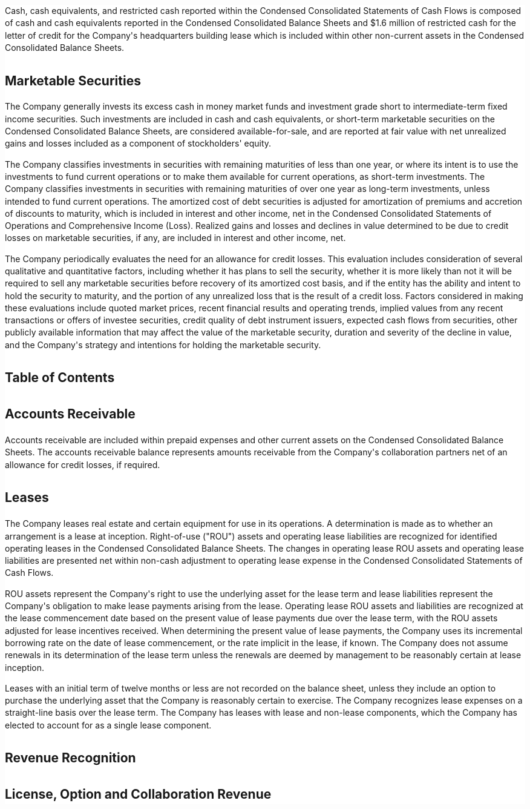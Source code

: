 <p>Cash, cash equivalents, and restricted cash reported within the Condensed Consolidated Statements of Cash Flows is composed of cash and cash equivalents reported in the Condensed Consolidated Balance Sheets and $1.6 million of restricted cash for the letter of credit for the Company's headquarters building lease which is included within other non-current assets in the Condensed Consolidated Balance Sheets.</p>
<h2>Marketable Securities</h2>
<p>The Company generally invests its excess cash in money market funds and investment grade short to intermediate-term fixed income securities. Such investments are included in cash and cash equivalents, or short-term marketable securities on the Condensed Consolidated Balance Sheets, are considered available-for-sale, and are reported at fair value with net unrealized gains and losses included as a component of stockholders' equity.</p>
<p>The Company classifies investments in securities with remaining maturities of less than one year, or where its intent is to use the investments to fund current operations or to make them available for current operations, as short-term investments. The Company classifies investments in securities with remaining maturities of over one year as long-term investments, unless intended to fund current operations. The amortized cost of debt securities is adjusted for amortization of premiums and accretion of discounts to maturity, which is included in interest and other income, net in the Condensed Consolidated Statements of Operations and Comprehensive Income (Loss). Realized gains and losses and declines in value determined to be due to credit losses on marketable securities, if any, are included in interest and other income, net.</p>
<p>The Company periodically evaluates the need for an allowance for credit losses. This evaluation includes consideration of several qualitative and quantitative factors, including whether it has plans to sell the security, whether it is more likely than not it will be required to sell any marketable securities before recovery of its amortized cost basis, and if the entity has the ability and intent to hold the security to maturity, and the portion of any unrealized loss that is the result of a credit loss. Factors considered in making these evaluations include quoted market prices, recent financial results and operating trends, implied values from any recent transactions or offers of investee securities, credit quality of debt instrument issuers, expected cash flows from securities, other publicly available information that may affect the value of the marketable security, duration and severity of the decline in value, and the Company's strategy and intentions for holding the marketable security.</p>
<h2>Table of Contents</h2>
<h2>Accounts Receivable</h2>
<p>Accounts receivable are included within prepaid expenses and other current assets on the Condensed Consolidated Balance Sheets. The accounts receivable balance represents amounts receivable from the Company's collaboration partners net of an allowance for credit losses, if required.</p>
<h2>Leases</h2>
<p>The Company leases real estate and certain equipment for use in its operations. A determination is made as to whether an arrangement is a lease at inception. Right-of-use ("ROU") assets and operating lease liabilities are recognized for identified operating leases in the Condensed Consolidated Balance Sheets. The changes in operating lease ROU assets and operating lease liabilities are presented net within non-cash adjustment to operating lease expense in the Condensed Consolidated Statements of Cash Flows.</p>
<p>ROU assets represent the Company's right to use the underlying asset for the lease term and lease liabilities represent the Company's obligation to make lease payments arising from the lease. Operating lease ROU assets and liabilities are recognized at the lease commencement date based on the present value of lease payments due over the lease term, with the ROU assets adjusted for lease incentives received. When determining the present value of lease payments, the Company uses its incremental borrowing rate on the date of lease commencement, or the rate implicit in the lease, if known. The Company does not assume renewals in its determination of the lease term unless the renewals are deemed by management to be reasonably certain at lease inception.</p>
<p>Leases with an initial term of twelve months or less are not recorded on the balance sheet, unless they include an option to purchase the underlying asset that the Company is reasonably certain to exercise. The Company recognizes lease expenses on a straight-line basis over the lease term. The Company has leases with lease and non-lease components, which the Company has elected to account for as a single lease component.</p>
<h2>Revenue Recognition</h2>
<h2>License, Option and Collaboration Revenue</h2>
